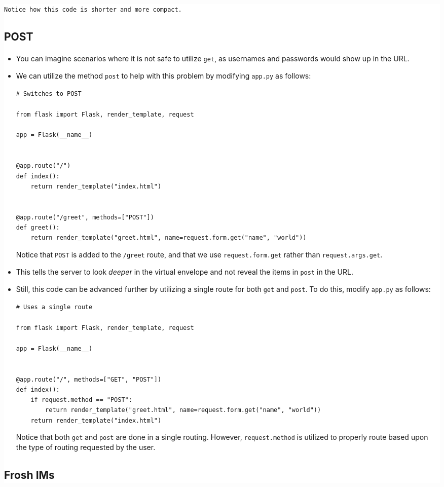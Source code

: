     Notice how this code is shorter and more compact.


## POST

-   You can imagine scenarios where it is not safe to utilize `get`, as usernames and passwords would show up in the URL.
-   We can utilize the method `post` to help with this problem by modifying `app.py` as follows:

    ```
    # Switches to POST

    from flask import Flask, render_template, request

    app = Flask(__name__)


    @app.route("/")
    def index():
        return render_template("index.html")


    @app.route("/greet", methods=["POST"])
    def greet():
        return render_template("greet.html", name=request.form.get("name", "world"))

    ```

    Notice that `POST` is added to the `/greet` route, and that we use `request.form.get` rather than `request.args.get`.

-   This tells the server to look _deeper_ in the virtual envelope and not reveal the items in `post` in the URL.
-   Still, this code can be advanced further by utilizing a single route for both `get` and `post`. To do this, modify `app.py` as follows:

    ```
    # Uses a single route

    from flask import Flask, render_template, request

    app = Flask(__name__)


    @app.route("/", methods=["GET", "POST"])
    def index():
        if request.method == "POST":
            return render_template("greet.html", name=request.form.get("name", "world"))
        return render_template("index.html")

    ```

    Notice that both `get` and `post` are done in a single routing. However, `request.method` is utilized to properly route based upon the type of routing requested by the user.


## Frosh IMs

